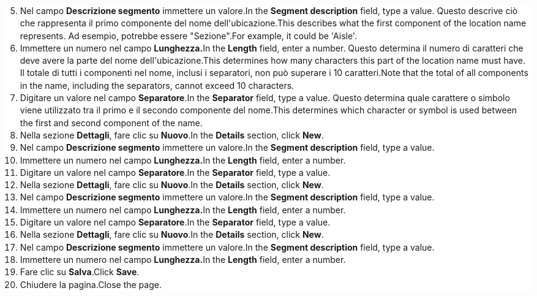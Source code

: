 5. <span data-ttu-id="a402d-127">Nel campo **Descrizione segmento** immettere un valore.</span><span class="sxs-lookup"><span data-stu-id="a402d-127">In the **Segment description** field, type a value.</span></span> <span data-ttu-id="a402d-128">Questo descrive ciò che rappresenta il primo componente del nome dell'ubicazione.</span><span class="sxs-lookup"><span data-stu-id="a402d-128">This describes what the first component of the location name represents.</span></span> <span data-ttu-id="a402d-129">Ad esempio, potrebbe essere "Sezione".</span><span class="sxs-lookup"><span data-stu-id="a402d-129">For example, it could be 'Aisle'.</span></span>
6. <span data-ttu-id="a402d-130">Immettere un numero nel campo **Lunghezza.**</span><span class="sxs-lookup"><span data-stu-id="a402d-130">In the **Length** field, enter a number.</span></span> <span data-ttu-id="a402d-131">Questo determina il numero di caratteri che deve avere la parte del nome dell'ubicazione.</span><span class="sxs-lookup"><span data-stu-id="a402d-131">This determines how many characters this part of the location name must have.</span></span> <span data-ttu-id="a402d-132">Il totale di tutti i componenti nel nome, inclusi i separatori, non può superare i 10 caratteri.</span><span class="sxs-lookup"><span data-stu-id="a402d-132">Note that the total of all components in the name, including the separators, cannot exceed 10 characters.</span></span>    
7. <span data-ttu-id="a402d-133">Digitare un valore nel campo **Separatore**.</span><span class="sxs-lookup"><span data-stu-id="a402d-133">In the **Separator** field, type a value.</span></span> <span data-ttu-id="a402d-134">Questo determina quale carattere o simbolo viene utilizzato tra il primo e il secondo componente del nome.</span><span class="sxs-lookup"><span data-stu-id="a402d-134">This determines which character or symbol is used between the first and second component of the name.</span></span>  
8. <span data-ttu-id="a402d-135">Nella sezione **Dettagli**, fare clic su **Nuovo**.</span><span class="sxs-lookup"><span data-stu-id="a402d-135">In the **Details** section, click **New**.</span></span>
9. <span data-ttu-id="a402d-136">Nel campo **Descrizione segmento** immettere un valore.</span><span class="sxs-lookup"><span data-stu-id="a402d-136">In the **Segment description** field, type a value.</span></span>
10. <span data-ttu-id="a402d-137">Immettere un numero nel campo **Lunghezza.**</span><span class="sxs-lookup"><span data-stu-id="a402d-137">In the **Length** field, enter a number.</span></span>
11. <span data-ttu-id="a402d-138">Digitare un valore nel campo **Separatore**.</span><span class="sxs-lookup"><span data-stu-id="a402d-138">In the **Separator** field, type a value.</span></span>
12. <span data-ttu-id="a402d-139">Nella sezione **Dettagli**, fare clic su **Nuovo**.</span><span class="sxs-lookup"><span data-stu-id="a402d-139">In the **Details** section, click **New**.</span></span>
13. <span data-ttu-id="a402d-140">Nel campo **Descrizione segmento** immettere un valore.</span><span class="sxs-lookup"><span data-stu-id="a402d-140">In the **Segment description** field, type a value.</span></span>
14. <span data-ttu-id="a402d-141">Immettere un numero nel campo **Lunghezza.**</span><span class="sxs-lookup"><span data-stu-id="a402d-141">In the **Length** field, enter a number.</span></span>
15. <span data-ttu-id="a402d-142">Digitare un valore nel campo **Separatore**.</span><span class="sxs-lookup"><span data-stu-id="a402d-142">In the **Separator** field, type a value.</span></span>
16. <span data-ttu-id="a402d-143">Nella sezione **Dettagli**, fare clic su **Nuovo**.</span><span class="sxs-lookup"><span data-stu-id="a402d-143">In the **Details** section, click **New**.</span></span>
17. <span data-ttu-id="a402d-144">Nel campo **Descrizione segmento** immettere un valore.</span><span class="sxs-lookup"><span data-stu-id="a402d-144">In the **Segment description** field, type a value.</span></span>
18. <span data-ttu-id="a402d-145">Immettere un numero nel campo **Lunghezza.**</span><span class="sxs-lookup"><span data-stu-id="a402d-145">In the **Length** field, enter a number.</span></span>
19. <span data-ttu-id="a402d-146">Fare clic su **Salva**.</span><span class="sxs-lookup"><span data-stu-id="a402d-146">Click **Save**.</span></span>
20. <span data-ttu-id="a402d-147">Chiudere la pagina.</span><span class="sxs-lookup"><span data-stu-id="a402d-147">Close the page.</span></span>
